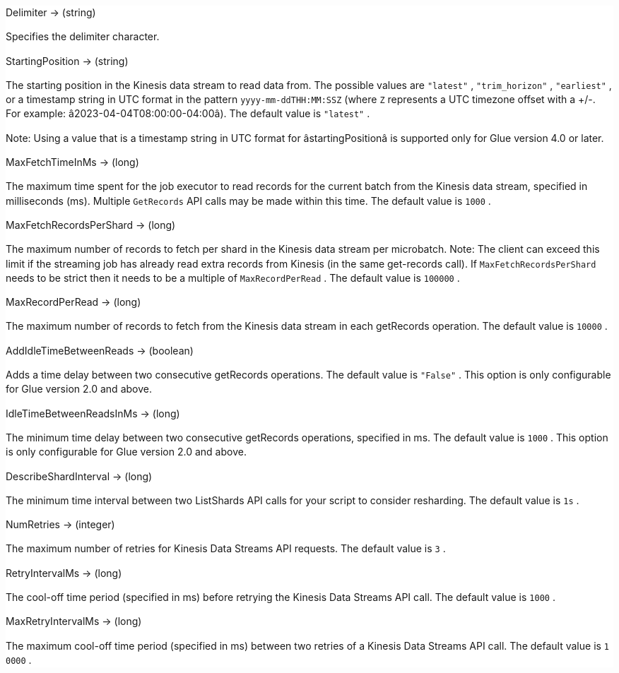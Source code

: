 Delimiter -> (string)

Specifies the delimiter character.

StartingPosition -> (string)

The starting position in the Kinesis data stream to read data from. The possible values are `"latest"` , `"trim_horizon"` , `"earliest"` , or a timestamp string in UTC format in the pattern `yyyy-mm-ddTHH:MM:SSZ` (where `Z` represents a UTC timezone offset with a +/-. For example: â2023-04-04T08:00:00-04:00â). The default value is `"latest"` .

Note: Using a value that is a timestamp string in UTC format for âstartingPositionâ is supported only for Glue version 4.0 or later.

MaxFetchTimeInMs -> (long)

The maximum time spent for the job executor to read records for the current batch from the Kinesis data stream, specified in milliseconds (ms). Multiple `GetRecords` API calls may be made within this time. The default value is `1000` .

MaxFetchRecordsPerShard -> (long)

The maximum number of records to fetch per shard in the Kinesis data stream per microbatch. Note: The client can exceed this limit if the streaming job has already read extra records from Kinesis (in the same get-records call). If `MaxFetchRecordsPerShard` needs to be strict then it needs to be a multiple of `MaxRecordPerRead` . The default value is `100000` .

MaxRecordPerRead -> (long)

The maximum number of records to fetch from the Kinesis data stream in each getRecords operation. The default value is `10000` .

AddIdleTimeBetweenReads -> (boolean)

Adds a time delay between two consecutive getRecords operations. The default value is `"False"` . This option is only configurable for Glue version 2.0 and above.

IdleTimeBetweenReadsInMs -> (long)

The minimum time delay between two consecutive getRecords operations, specified in ms. The default value is `1000` . This option is only configurable for Glue version 2.0 and above.

DescribeShardInterval -> (long)

The minimum time interval between two ListShards API calls for your script to consider resharding. The default value is `1s` .

NumRetries -> (integer)

The maximum number of retries for Kinesis Data Streams API requests. The default value is `3` .

RetryIntervalMs -> (long)

The cool-off time period (specified in ms) before retrying the Kinesis Data Streams API call. The default value is `1000` .

MaxRetryIntervalMs -> (long)

The maximum cool-off time period (specified in ms) between two retries of a Kinesis Data Streams API call. The default value is `10000` .
